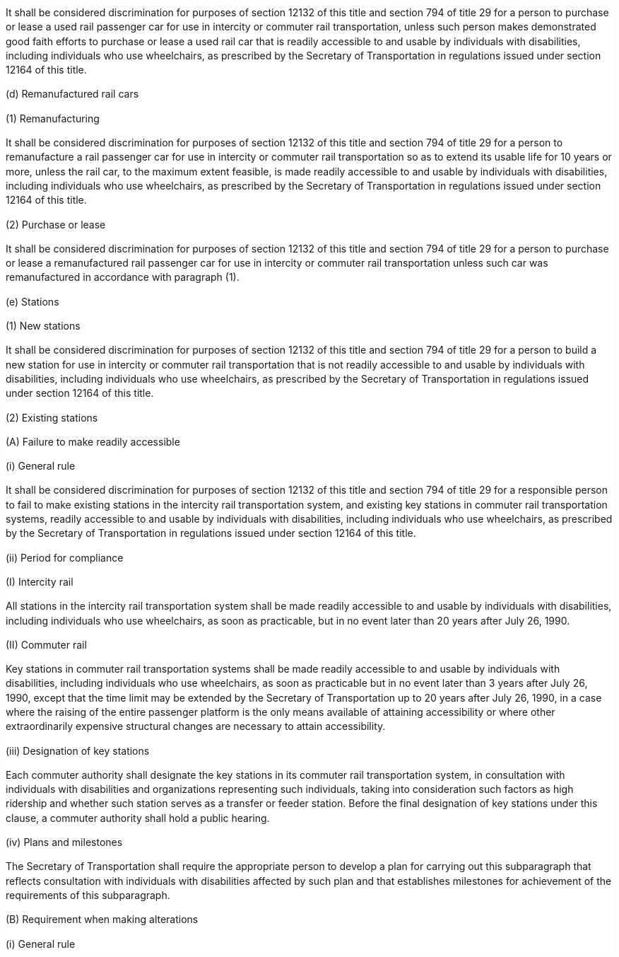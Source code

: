<p class="margin-left-4">It shall be considered discrimination for purposes of section 12132 of this title and section 794 of title 29 for a person to purchase or lease a used rail passenger car for use in intercity or commuter rail transportation, unless such person makes demonstrated good faith efforts to purchase or lease a used rail car that is readily accessible to and usable by individuals with disabilities, including individuals who use wheelchairs, as prescribed by the Secretary of Transportation in regulations issued under section 12164 of this title.</p>
<p class="margin-left-4"> <a name="12162d" id="12162d"></a>(d) Remanufactured rail cars</p>
<p class="margin-left-8"> (1) Remanufacturing</p>
<p class="margin-left-8">It shall be considered discrimination for purposes of section 12132 of this title and section 794 of title 29 for a person to remanufacture a rail passenger car for use in intercity or commuter rail transportation so as to extend its usable life for 10 years or more, unless the rail car, to the maximum extent feasible, is made readily accessible to and usable by individuals with disabilities, including individuals who use wheelchairs, as prescribed by the Secretary of Transportation in regulations issued under section 12164 of this title.</p>
<p class="margin-left-8"> (2) Purchase or lease</p>
<p class="margin-left-8">It shall be considered discrimination for purposes of section 12132 of this title and section 794 of title 29 for a person to purchase or lease a remanufactured rail passenger car for use in intercity or commuter rail transportation unless such car was remanufactured in accordance with paragraph (1).</p>
<p class="margin-left-4"> <a name="12162e" id="12162e"></a>(e) Stations</p>
<p class="margin-left-8"> (1) New stations</p>
<p class="margin-left-8">It shall be considered discrimination for purposes of section 12132 of this title and section 794 of title 29 for a person to build a new station for use in intercity or commuter rail transportation that is not readily accessible to and usable by individuals with disabilities, including individuals who use wheelchairs, as prescribed by the Secretary of Transportation in regulations issued under section 12164 of this title.</p>
<p class="margin-left-8"> (2) Existing stations</p>
<p class="margin-left-12"> (A) Failure to make readily accessible</p>
<p class="margin-left-16"> (i) General rule</p>
<p class="margin-left-16">It shall be considered discrimination for purposes of section 12132 of this title and section 794 of title 29 for a responsible person to fail to make existing stations in the intercity rail transportation system, and existing key stations in commuter rail transportation systems, readily accessible to and usable by individuals with disabilities, including individuals who use wheelchairs, as prescribed by the Secretary of Transportation in regulations issued under section 12164 of this title.</p>
<p class="margin-left-16"> (ii) Period for compliance</p>
<p class="margin-left-20"> (I) Intercity rail</p>
<p class="margin-left-20">All stations in the intercity rail transportation system shall be made readily accessible to and usable by individuals with disabilities, including individuals who use wheelchairs, as soon as practicable, but in no event later than 20 years after July 26, 1990.</p>
<p class="margin-left-20"> (II) Commuter rail</p>
<p class="margin-left-20">Key stations in commuter rail transportation systems shall be made readily accessible to and usable by individuals with disabilities, including individuals who use wheelchairs, as soon as practicable but in no event later than 3 years after July 26, 1990, except that the time limit may be extended by the Secretary of Transportation up to 20 years after July 26, 1990, in a case where the raising of the entire passenger platform is the only means available of attaining accessibility or where other extraordinarily expensive structural changes are necessary to attain accessibility.</p>
<p class="margin-left-16"> (iii) Designation of key stations</p>
<p class="margin-left-16">Each commuter authority shall designate the key stations in its commuter rail transportation system, in consultation with individuals with disabilities and organizations representing such individuals, taking into consideration such factors as high ridership and whether such station serves as a transfer or feeder station. Before the final designation of key stations under this clause, a commuter authority shall hold a public hearing.</p>
<p class="margin-left-16"> (iv) Plans and milestones</p>
<p class="margin-left-16">The Secretary of Transportation shall require the appropriate person to develop a plan for carrying out this subparagraph that reflects consultation with individuals with disabilities affected by such plan and that establishes milestones for achievement of the requirements of this subparagraph.</p>
<p class="margin-left-12"> (B) Requirement when making alterations</p>
<p class="margin-left-16"> (i) General rule</p>